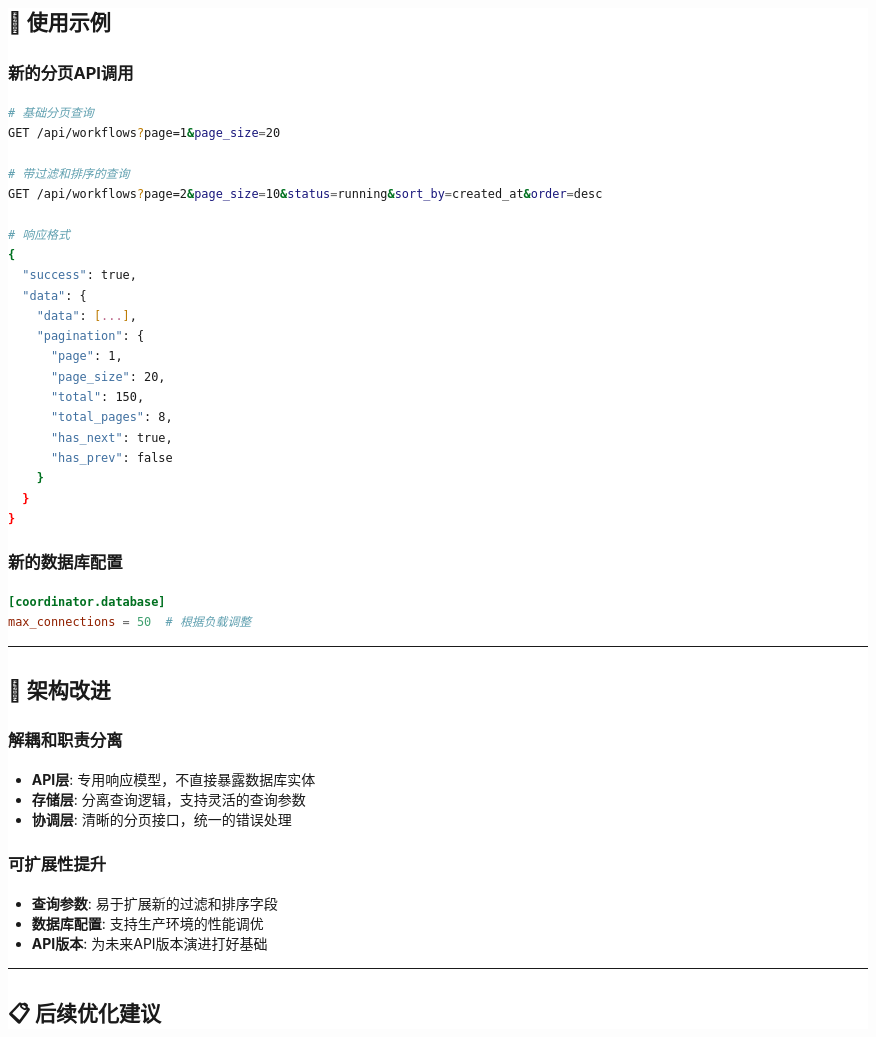 
## 🔧 使用示例

### 新的分页API调用
```bash
# 基础分页查询
GET /api/workflows?page=1&page_size=20

# 带过滤和排序的查询
GET /api/workflows?page=2&page_size=10&status=running&sort_by=created_at&order=desc

# 响应格式
{
  "success": true,
  "data": {
    "data": [...],
    "pagination": {
      "page": 1,
      "page_size": 20,
      "total": 150,
      "total_pages": 8,
      "has_next": true,
      "has_prev": false
    }
  }
}
```

### 新的数据库配置
```toml
[coordinator.database]
max_connections = 50  # 根据负载调整
```

---

## 🎯 架构改进

### 解耦和职责分离
- **API层**: 专用响应模型，不直接暴露数据库实体
- **存储层**: 分离查询逻辑，支持灵活的查询参数
- **协调层**: 清晰的分页接口，统一的错误处理

### 可扩展性提升
- **查询参数**: 易于扩展新的过滤和排序字段
- **数据库配置**: 支持生产环境的性能调优
- **API版本**: 为未来API版本演进打好基础

---

## 📋 后续优化建议
